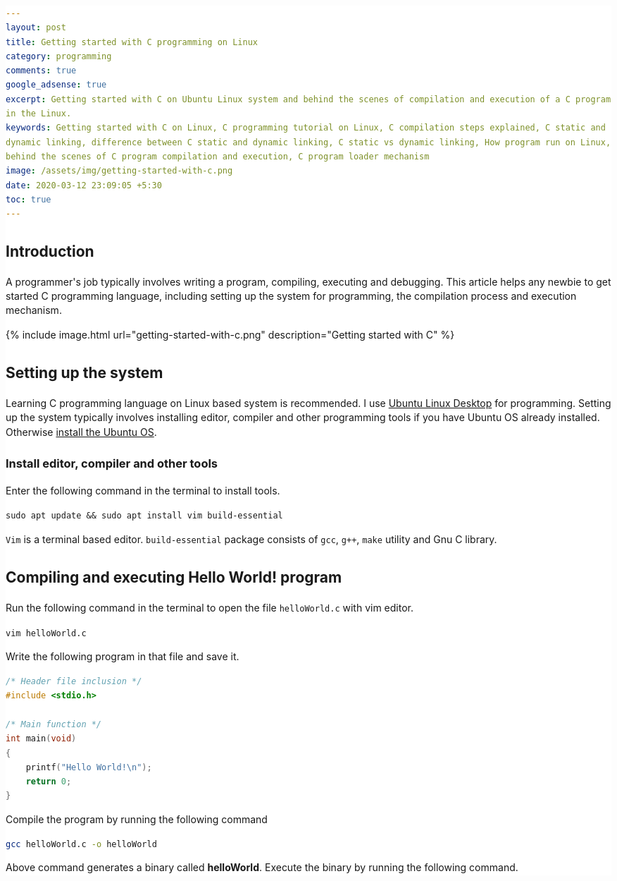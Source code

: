 ```yaml
---
layout: post
title: Getting started with C programming on Linux
category: programming
comments: true
google_adsense: true
excerpt: Getting started with C on Ubuntu Linux system and behind the scenes of compilation and execution of a C program in the Linux.
keywords: Getting started with C on Linux, C programming tutorial on Linux, C compilation steps explained, C static and dynamic linking, difference between C static and dynamic linking, C static vs dynamic linking, How program run on Linux, behind the scenes of C program compilation and execution, C program loader mechanism
image: /assets/img/getting-started-with-c.png
date: 2020-03-12 23:09:05 +5:30
toc: true
---
```

## Introduction
A programmer's job typically involves writing a program, compiling, executing and debugging. This article helps any newbie to get started C programming language, including setting up the system for programming, the compilation process and execution mechanism.

{% include image.html url="getting-started-with-c.png" description="Getting started with C" %}

## Setting up the system
Learning C programming language on Linux based system is recommended. I use [Ubuntu Linux Desktop](https://ubuntu.com/download/desktop) for programming. Setting up the system typically involves installing editor, compiler and other programming tools if you have Ubuntu OS already installed. Otherwise [install the Ubuntu OS](https://ubuntu.com/tutorials/tutorial-install-ubuntu-desktop#1-overview).

### Install editor, compiler and other tools
Enter the following command in the terminal to install tools.
```shell
sudo apt update && sudo apt install vim build-essential
```
`Vim` is a terminal based editor. `build-essential` package consists of `gcc`, `g++`, `make` utility and Gnu C library.

## Compiling and executing **Hello World!** program
Run the following command in the terminal to open the file `helloWorld.c` with vim editor.
```bash
vim helloWorld.c
```
Write the following program in that file and save it.
```C
/* Header file inclusion */
#include <stdio.h>

/* Main function */
int main(void)
{
    printf("Hello World!\n");
    return 0;
}
```
Compile the program by running the following command
```bash
gcc helloWorld.c -o helloWorld
```
Above command generates a binary called **helloWorld**. Execute the binary by running the following command.
```shell
```